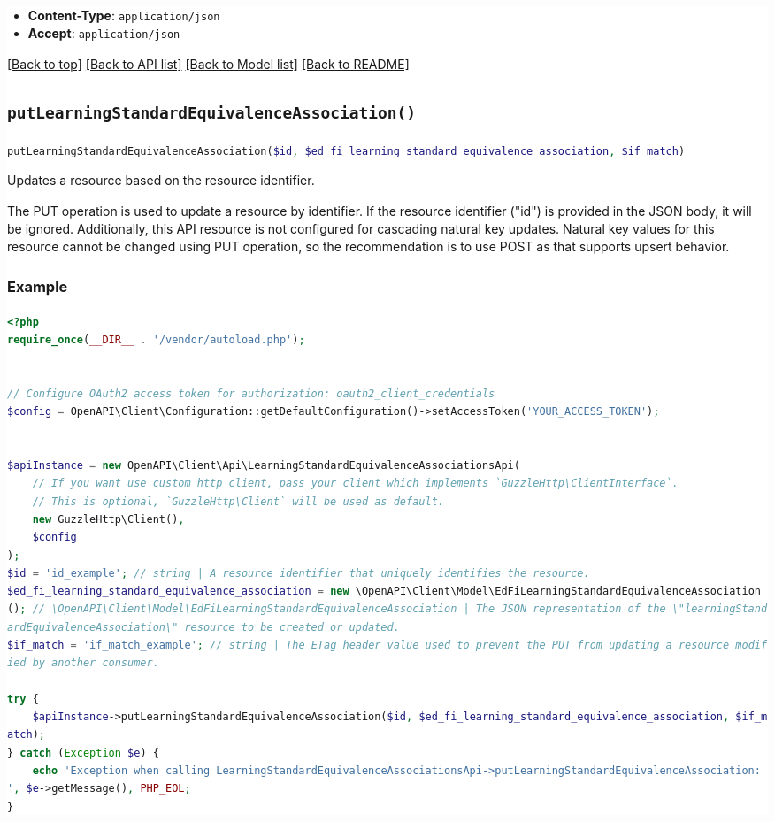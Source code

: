 - **Content-Type**: `application/json`
- **Accept**: `application/json`

[[Back to top]](#) [[Back to API list]](../../README.md#endpoints)
[[Back to Model list]](../../README.md#models)
[[Back to README]](../../README.md)

## `putLearningStandardEquivalenceAssociation()`

```php
putLearningStandardEquivalenceAssociation($id, $ed_fi_learning_standard_equivalence_association, $if_match)
```

Updates a resource based on the resource identifier.

The PUT operation is used to update a resource by identifier. If the resource identifier (\"id\") is provided in the JSON body, it will be ignored. Additionally, this API resource is not configured for cascading natural key updates. Natural key values for this resource cannot be changed using PUT operation, so the recommendation is to use POST as that supports upsert behavior.

### Example

```php
<?php
require_once(__DIR__ . '/vendor/autoload.php');


// Configure OAuth2 access token for authorization: oauth2_client_credentials
$config = OpenAPI\Client\Configuration::getDefaultConfiguration()->setAccessToken('YOUR_ACCESS_TOKEN');


$apiInstance = new OpenAPI\Client\Api\LearningStandardEquivalenceAssociationsApi(
    // If you want use custom http client, pass your client which implements `GuzzleHttp\ClientInterface`.
    // This is optional, `GuzzleHttp\Client` will be used as default.
    new GuzzleHttp\Client(),
    $config
);
$id = 'id_example'; // string | A resource identifier that uniquely identifies the resource.
$ed_fi_learning_standard_equivalence_association = new \OpenAPI\Client\Model\EdFiLearningStandardEquivalenceAssociation(); // \OpenAPI\Client\Model\EdFiLearningStandardEquivalenceAssociation | The JSON representation of the \"learningStandardEquivalenceAssociation\" resource to be created or updated.
$if_match = 'if_match_example'; // string | The ETag header value used to prevent the PUT from updating a resource modified by another consumer.

try {
    $apiInstance->putLearningStandardEquivalenceAssociation($id, $ed_fi_learning_standard_equivalence_association, $if_match);
} catch (Exception $e) {
    echo 'Exception when calling LearningStandardEquivalenceAssociationsApi->putLearningStandardEquivalenceAssociation: ', $e->getMessage(), PHP_EOL;
}
```
